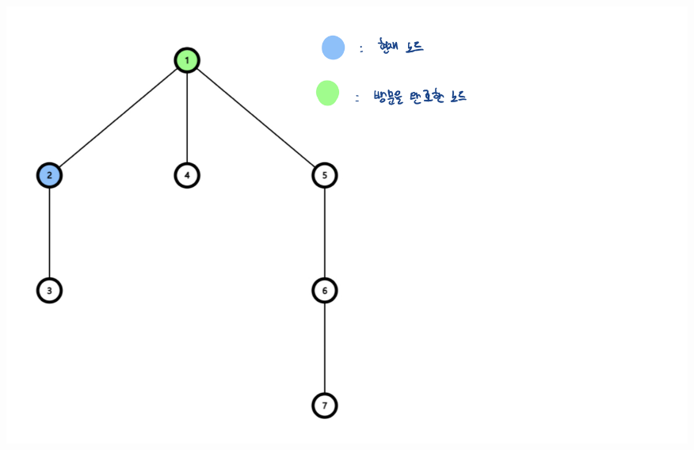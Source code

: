 <img src = "https://github.com/changhoji/changhoji.github.io/blob/main/assets/images/graph/BFS/2.png?raw=true" width="70%">
